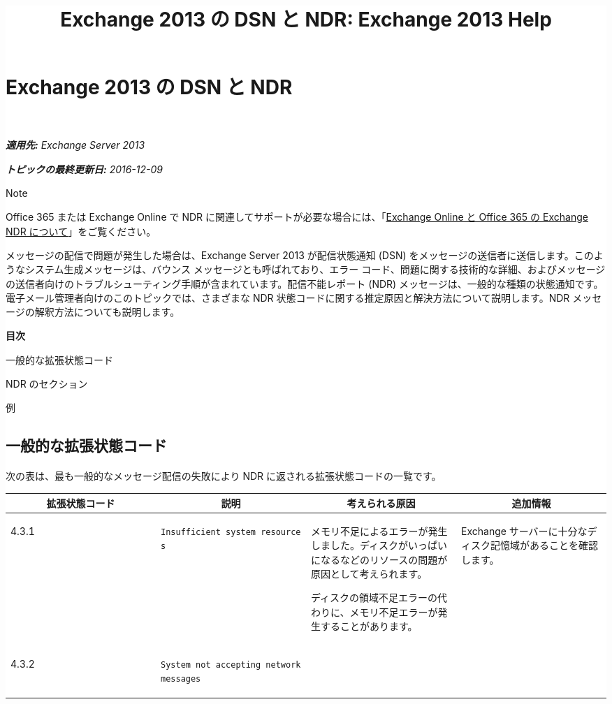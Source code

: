 ﻿---
title: 'Exchange 2013 の DSN と NDR: Exchange 2013 Help'
TOCTitle: Exchange 2013 の DSN と NDR
ms:assetid: 8e91de84-76fa-49b2-898c-c5eface76560
ms:mtpsurl: https://technet.microsoft.com/ja-jp/library/Bb232118(v=EXCHG.150)
ms:contentKeyID: 49896360
ms.date: 04/24/2018
mtps_version: v=EXCHG.150
ms.translationtype: HT
---

# Exchange 2013 の DSN と NDR

 

_**適用先:** Exchange Server 2013_

_**トピックの最終更新日:** 2016-12-09_


> [!NOTE]
> Office 365 または Exchange Online で NDR に関連してサポートが必要な場合には、「<A href="https://go.microsoft.com/fwlink/p/?linkid=524931">Exchange Online と Office 365 の Exchange NDR について</A>」をご覧ください。



メッセージの配信で問題が発生した場合は、Exchange Server 2013 が配信状態通知 (DSN) をメッセージの送信者に送信します。このようなシステム生成メッセージは、バウンス メッセージとも呼ばれており、エラー コード、問題に関する技術的な詳細、およびメッセージの送信者向けのトラブルシューティング手順が含まれています。配信不能レポート (NDR) メッセージは、一般的な種類の状態通知です。電子メール管理者向けのこのトピックでは、さまざまな NDR 状態コードに関する推定原因と解決方法について説明します。NDR メッセージの解釈方法についても説明します。

**目次**

一般的な拡張状態コード

NDR のセクション

例

## 一般的な拡張状態コード

次の表は、最も一般的なメッセージ配信の失敗により NDR に返される拡張状態コードの一覧です。


<table>
<colgroup>
<col style="width: 25%" />
<col style="width: 25%" />
<col style="width: 25%" />
<col style="width: 25%" />
</colgroup>
<thead>
<tr class="header">
<th>拡張状態コード</th>
<th>説明</th>
<th>考えられる原因</th>
<th>追加情報</th>
</tr>
</thead>
<tbody>
<tr class="odd">
<td><p>4.3.1</p></td>
<td><p><code>Insufficient system resources</code></p></td>
<td><p>メモリ不足によるエラーが発生しました。ディスクがいっぱいになるなどのリソースの問題が原因として考えられます。</p>
<p>ディスクの領域不足エラーの代わりに、メモリ不足エラーが発生することがあります。</p></td>
<td><p>Exchange サーバーに十分なディスク記憶域があることを確認します。</p></td>
</tr>
<tr class="even">
<td><p>4.3.2</p></td>
<td><p><code>System not accepting network messages</code></p></td>